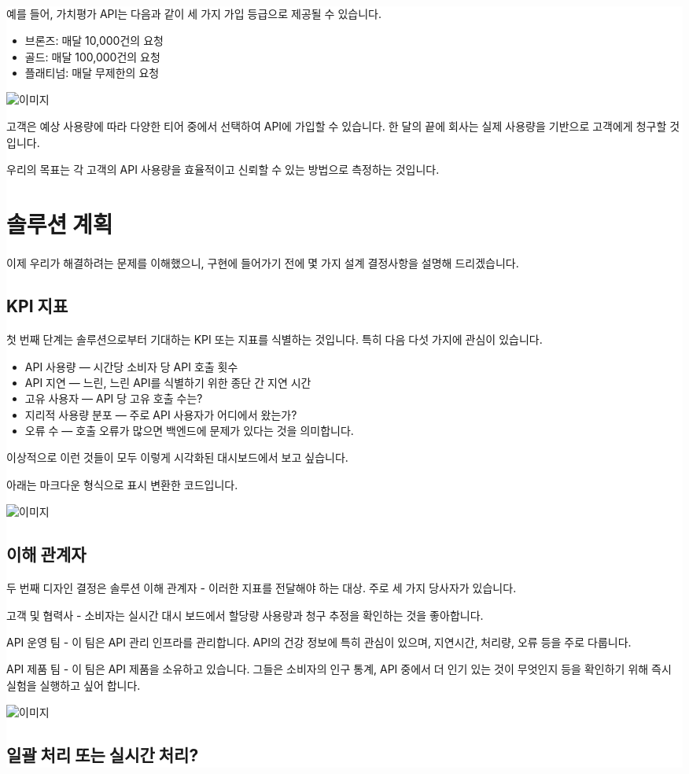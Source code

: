 예를 들어, 가치평가 API는 다음과 같이 세 가지 가입 등급으로 제공될 수 있습니다.

- 브론즈: 매달 10,000건의 요청
- 골드: 매달 100,000건의 요청
- 플래티넘: 매달 무제한의 요청

![이미지](/assets/img/2024-05-27-Real-TimeAnalyticsSolutionforUsage-BasedAPIBillingandMetering_5.png)

<div class="content-ad"></div>

고객은 예상 사용량에 따라 다양한 티어 중에서 선택하여 API에 가입할 수 있습니다. 한 달의 끝에 회사는 실제 사용량을 기반으로 고객에게 청구할 것입니다.

우리의 목표는 각 고객의 API 사용량을 효율적이고 신뢰할 수 있는 방법으로 측정하는 것입니다.

# 솔루션 계획

이제 우리가 해결하려는 문제를 이해했으니, 구현에 들어가기 전에 몇 가지 설계 결정사항을 설명해 드리겠습니다.

<div class="content-ad"></div>

## KPI 지표

첫 번째 단계는 솔루션으로부터 기대하는 KPI 또는 지표를 식별하는 것입니다. 특히 다음 다섯 가지에 관심이 있습니다.

- API 사용량 — 시간당 소비자 당 API 호출 횟수
- API 지연 — 느린, 느린 API를 식별하기 위한 종단 간 지연 시간
- 고유 사용자 — API 당 고유 호출 수는?
- 지리적 사용량 분포 — 주로 API 사용자가 어디에서 왔는가?
- 오류 수 — 호출 오류가 많으면 백엔드에 문제가 있다는 것을 의미합니다.

이상적으로 이런 것들이 모두 이렇게 시각화된 대시보드에서 보고 싶습니다.

<div class="content-ad"></div>

아래는 마크다운 형식으로 표시 변환한 코드입니다.

![이미지](/assets/img/2024-05-27-Real-TimeAnalyticsSolutionforUsage-BasedAPIBillingandMetering_6.png)

## 이해 관계자

두 번째 디자인 결정은 솔루션 이해 관계자 - 이러한 지표를 전달해야 하는 대상. 주로 세 가지 당사자가 있습니다.

고객 및 협력사 - 소비자는 실시간 대시 보드에서 할당량 사용량과 청구 추정을 확인하는 것을 좋아합니다.

<div class="content-ad"></div>

API 운영 팀 - 이 팀은 API 관리 인프라를 관리합니다. API의 건강 정보에 특히 관심이 있으며, 지연시간, 처리량, 오류 등을 주로 다룹니다.

API 제품 팀 - 이 팀은 API 제품을 소유하고 있습니다. 그들은 소비자의 인구 통계, API 중에서 더 인기 있는 것이 무엇인지 등을 확인하기 위해 즉시 실험을 실행하고 싶어 합니다.

![이미지](/assets/img/2024-05-27-Real-TimeAnalyticsSolutionforUsage-BasedAPIBillingandMetering_7.png)

## 일괄 처리 또는 실시간 처리?
